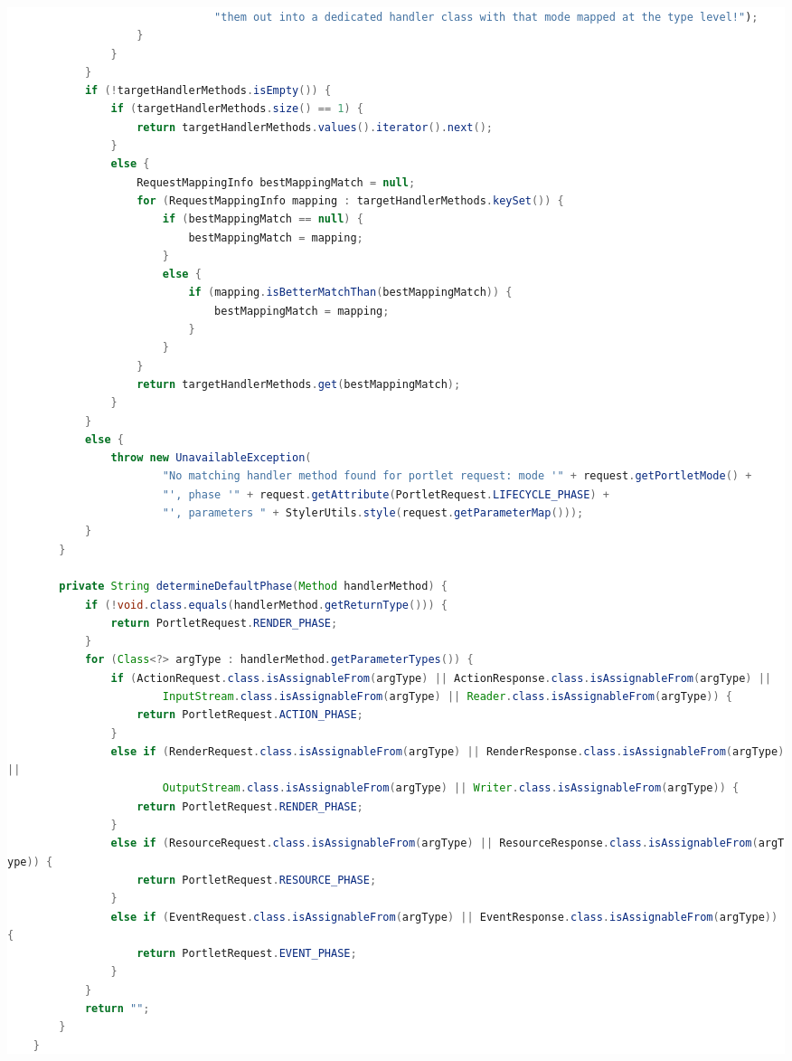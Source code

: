 ```java
								"them out into a dedicated handler class with that mode mapped at the type level!");
					}
				}
			}
			if (!targetHandlerMethods.isEmpty()) {
				if (targetHandlerMethods.size() == 1) {
					return targetHandlerMethods.values().iterator().next();
				}
				else {
					RequestMappingInfo bestMappingMatch = null;
					for (RequestMappingInfo mapping : targetHandlerMethods.keySet()) {
						if (bestMappingMatch == null) {
							bestMappingMatch = mapping;
						}
						else {
							if (mapping.isBetterMatchThan(bestMappingMatch)) {
								bestMappingMatch = mapping;
							}
						}
					}
					return targetHandlerMethods.get(bestMappingMatch);
				}
			}
			else {
				throw new UnavailableException(
						"No matching handler method found for portlet request: mode '" + request.getPortletMode() +
						"', phase '" + request.getAttribute(PortletRequest.LIFECYCLE_PHASE) +
						"', parameters " + StylerUtils.style(request.getParameterMap()));
			}
		}

		private String determineDefaultPhase(Method handlerMethod) {
			if (!void.class.equals(handlerMethod.getReturnType())) {
				return PortletRequest.RENDER_PHASE;
			}
			for (Class<?> argType : handlerMethod.getParameterTypes()) {
				if (ActionRequest.class.isAssignableFrom(argType) || ActionResponse.class.isAssignableFrom(argType) ||
						InputStream.class.isAssignableFrom(argType) || Reader.class.isAssignableFrom(argType)) {
					return PortletRequest.ACTION_PHASE;
				}
				else if (RenderRequest.class.isAssignableFrom(argType) || RenderResponse.class.isAssignableFrom(argType) ||
						OutputStream.class.isAssignableFrom(argType) || Writer.class.isAssignableFrom(argType)) {
					return PortletRequest.RENDER_PHASE;
				}
				else if (ResourceRequest.class.isAssignableFrom(argType) || ResourceResponse.class.isAssignableFrom(argType)) {
					return PortletRequest.RESOURCE_PHASE;
				}
				else if (EventRequest.class.isAssignableFrom(argType) || EventResponse.class.isAssignableFrom(argType)) {
					return PortletRequest.EVENT_PHASE;
				}
			}
			return "";
		}
	}

```